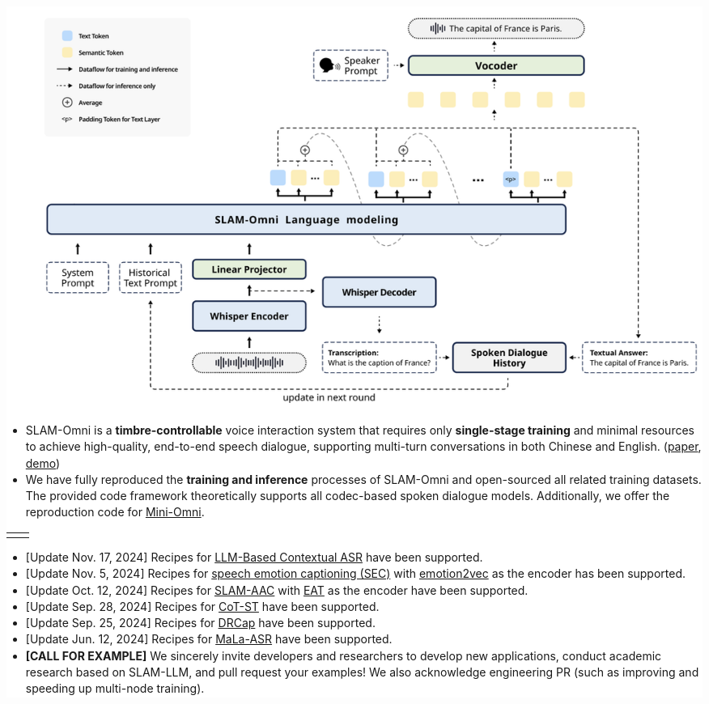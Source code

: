 ![](docs/slam-omni-model.png)
  - SLAM-Omni is a **timbre-controllable** voice interaction system that requires only **single-stage training** and minimal resources to achieve high-quality, end-to-end speech dialogue, supporting multi-turn conversations in both Chinese and English. ([paper](https://arxiv.org/abs/2412.15649), [demo](https://slam-omni.github.io))
  - We have fully reproduced the **training and inference** processes of SLAM-Omni and open-sourced all related training datasets. The provided code framework theoretically supports all codec-based spoken dialogue models. Additionally, we offer the reproduction code for [Mini-Omni](https://github.com/gpt-omni/mini-omni).

<table class="center">
<tr>
    <td width=50% style="border: none">
        <video controls autoplay loop src="https://github.com/user-attachments/assets/73597edb-0d66-453b-b10c-8cf8dd3cae18" muted="false"></video>
    </td>
    <td width=50% style="border: none">
        <video controls autoplay loop src="https://github.com/user-attachments/assets/7a797491-0509-4da8-8662-f2107bd8856a" muted="false"></video>
    </td>
</tr>
</table>

- [Update Nov. 17, 2024] Recipes for [LLM-Based Contextual ASR](examples/contextual_asr/README.md) have been supported. 
- [Update Nov. 5, 2024] Recipes for [speech emotion captioning (SEC)](examples/sec_emotioncaps/README.md) with [emotion2vec](https://github.com/ddlBoJack/emotion2vec) as the encoder has been supported.
- [Update Oct. 12, 2024] Recipes for [SLAM-AAC](examples/slam_aac/README.md) with [EAT](https://github.com/cwx-worst-one/EAT) as the encoder have been supported. 
- [Update Sep. 28, 2024] Recipes for [CoT-ST](examples/st_covost2/README.md) have been supported. 
- [Update Sep. 25, 2024] Recipes for [DRCap](examples/drcap_zeroshot_aac/README.md) have been supported. 
- [Update Jun. 12, 2024] Recipes for [MaLa-ASR](examples/mala_asr_slidespeech/README.md) have been supported. 
- **[CALL FOR EXAMPLE]** We sincerely invite developers and researchers to develop new applications, conduct academic research based on SLAM-LLM, and pull request your examples! We also acknowledge engineering PR (such as improving and speeding up multi-node training). 